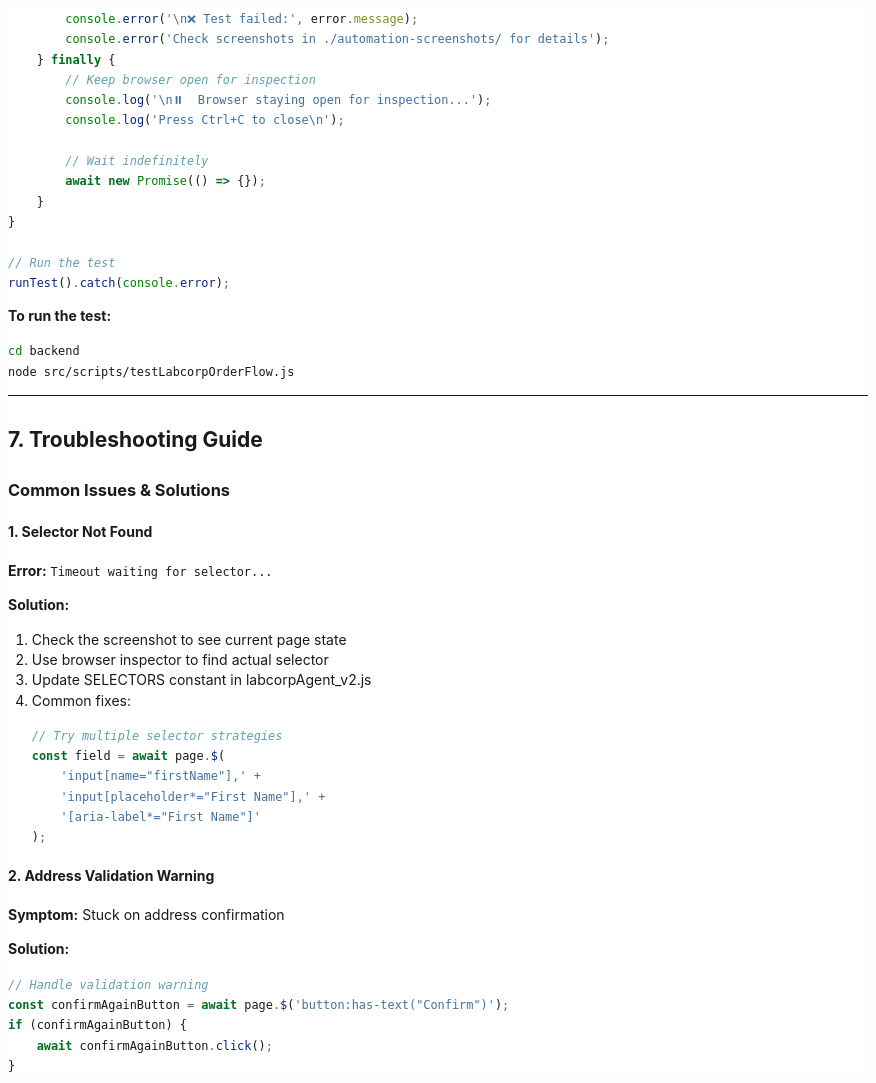 ```javascript
        console.error('\n❌ Test failed:', error.message);
        console.error('Check screenshots in ./automation-screenshots/ for details');
    } finally {
        // Keep browser open for inspection
        console.log('\n⏸️  Browser staying open for inspection...');
        console.log('Press Ctrl+C to close\n');
        
        // Wait indefinitely
        await new Promise(() => {});
    }
}

// Run the test
runTest().catch(console.error);
```

**To run the test:**
```bash
cd backend
node src/scripts/testLabcorpOrderFlow.js
```

---

## 7. Troubleshooting Guide

### Common Issues & Solutions

#### 1. **Selector Not Found**
**Error:** `Timeout waiting for selector...`

**Solution:**
1. Check the screenshot to see current page state
2. Use browser inspector to find actual selector
3. Update SELECTORS constant in labcorpAgent_v2.js
4. Common fixes:
   ```javascript
   // Try multiple selector strategies
   const field = await page.$(
       'input[name="firstName"],' +
       'input[placeholder*="First Name"],' +
       '[aria-label*="First Name"]'
   );
   ```

#### 2. **Address Validation Warning**
**Symptom:** Stuck on address confirmation

**Solution:**
```javascript
// Handle validation warning
const confirmAgainButton = await page.$('button:has-text("Confirm")');
if (confirmAgainButton) {
    await confirmAgainButton.click();
}
```
